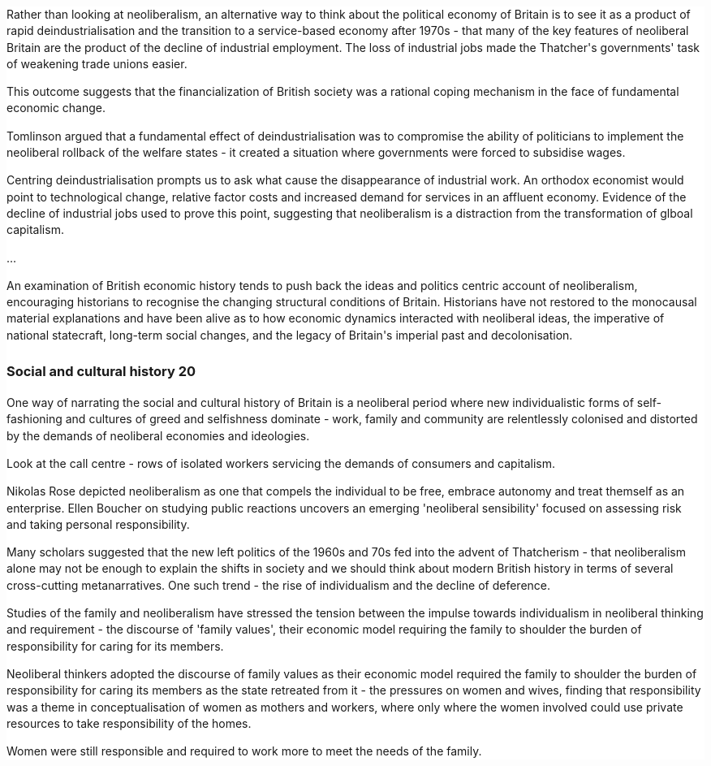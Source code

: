 Rather than looking at neoliberalism, an alternative way to think about the political economy of Britain is to see it as a product of rapid deindustrialisation and the transition to a service-based economy after 1970s - that many of the key features of neoliberal Britain are the product of the decline of industrial employment. The loss of industrial jobs made the Thatcher's governments' task of weakening trade unions easier.

This outcome suggests that the financialization of British society was a rational coping mechanism in the face of fundamental economic change.

Tomlinson argued that a fundamental effect of deindustrialisation was to compromise the ability of politicians to implement the neoliberal rollback of the welfare states - it created a situation where governments were forced to subsidise wages.

Centring deindustrialisation prompts us to ask what cause the disappearance of industrial work. An orthodox economist would point to technological change, relative factor costs and increased demand for services in an affluent economy. Evidence of the decline of industrial jobs used to prove this point, suggesting that neoliberalism is a distraction from the transformation of glboal capitalism.

...

An examination of British economic history tends to push back the ideas and politics centric account of neoliberalism, encouraging historians to recognise the changing structural conditions of Britain. Historians have not restored to the monocausal material explanations and have been alive as to how economic dynamics interacted with neoliberal ideas, the imperative of national statecraft, long-term social changes, and the legacy of Britain's imperial past and decolonisation.

### Social and cultural history 20

One way of narrating the social and cultural history of Britain is a neoliberal period where new individualistic forms of self-fashioning and cultures of greed and selfishness dominate - work, family and community are relentlessly colonised and distorted by the demands of neoliberal economies and ideologies.

Look at the call centre - rows of isolated workers servicing the demands of consumers and capitalism.

Nikolas Rose depicted neoliberalism as one that compels the individual to be free, embrace autonomy and treat themself as an enterprise. Ellen Boucher on studying public reactions uncovers an emerging 'neoliberal sensibility' focused on assessing risk and taking personal responsibility.

Many scholars suggested that the new left politics of the 1960s and 70s fed into the advent of Thatcherism - that neoliberalism alone may not be enough to explain the shifts in society and we should think about modern British history in terms of several cross-cutting metanarratives. One such trend - the rise of individualism and the decline of deference.

Studies of the family and neoliberalism have stressed the tension between the impulse towards individualism in neoliberal thinking and requirement - the discourse of 'family values', their economic model requiring the family to shoulder the burden of responsibility for caring for its members.

Neoliberal thinkers adopted the discourse of family values as their economic model required the family to shoulder the burden of responsibility for caring its members as the state retreated from it - the pressures on women and wives, finding that responsibility was a theme in conceptualisation of women as mothers and workers, where only where the women involved could use private resources to take responsibility of the homes.

Women were still responsible and required to work more to meet the needs of the family.
